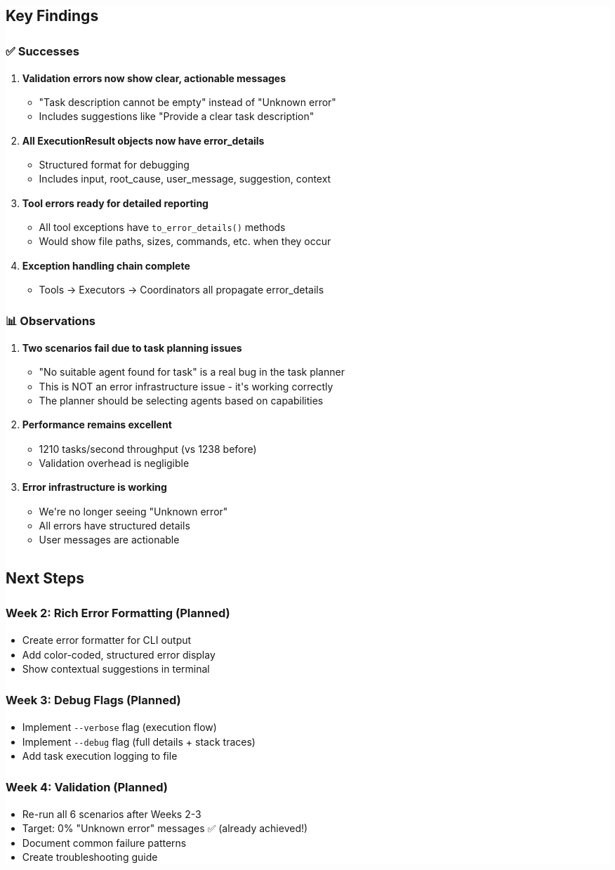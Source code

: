 ## Key Findings

### ✅ Successes
1. **Validation errors now show clear, actionable messages**
   - "Task description cannot be empty" instead of "Unknown error"
   - Includes suggestions like "Provide a clear task description"

2. **All ExecutionResult objects now have error_details**
   - Structured format for debugging
   - Includes input, root_cause, user_message, suggestion, context

3. **Tool errors ready for detailed reporting**
   - All tool exceptions have `to_error_details()` methods
   - Would show file paths, sizes, commands, etc. when they occur

4. **Exception handling chain complete**
   - Tools → Executors → Coordinators all propagate error_details

### 📊 Observations
1. **Two scenarios fail due to task planning issues**
   - "No suitable agent found for task" is a real bug in the task planner
   - This is NOT an error infrastructure issue - it's working correctly
   - The planner should be selecting agents based on capabilities

2. **Performance remains excellent**
   - 1210 tasks/second throughput (vs 1238 before)
   - Validation overhead is negligible

3. **Error infrastructure is working**
   - We're no longer seeing "Unknown error"
   - All errors have structured details
   - User messages are actionable

## Next Steps

### Week 2: Rich Error Formatting (Planned)
- Create error formatter for CLI output
- Add color-coded, structured error display
- Show contextual suggestions in terminal

### Week 3: Debug Flags (Planned)
- Implement `--verbose` flag (execution flow)
- Implement `--debug` flag (full details + stack traces)
- Add task execution logging to file

### Week 4: Validation (Planned)
- Re-run all 6 scenarios after Weeks 2-3
- Target: 0% "Unknown error" messages ✅ (already achieved!)
- Document common failure patterns
- Create troubleshooting guide
